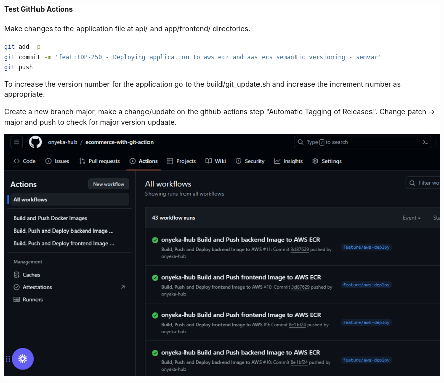 #### Test GitHub Actions
Make changes to the application file at api/ and app/frontend/ directories.

```sh
git add -p
git commit -m 'feat:TDP-250 - Deploying application to aws ecr and aws ecs semantic versioning - semvar'
git push
```
To increase the version number for the application go to the build/git_update.sh and increase the increment number as appropriate.

Create a new branch major, make a change/update on the github actions step "Automatic Tagging of Releases". Change patch -> major and push to check for major version updaate.

![github action caching semver ecr success](./images/github-caching-semver-ecr-success.PNG)
